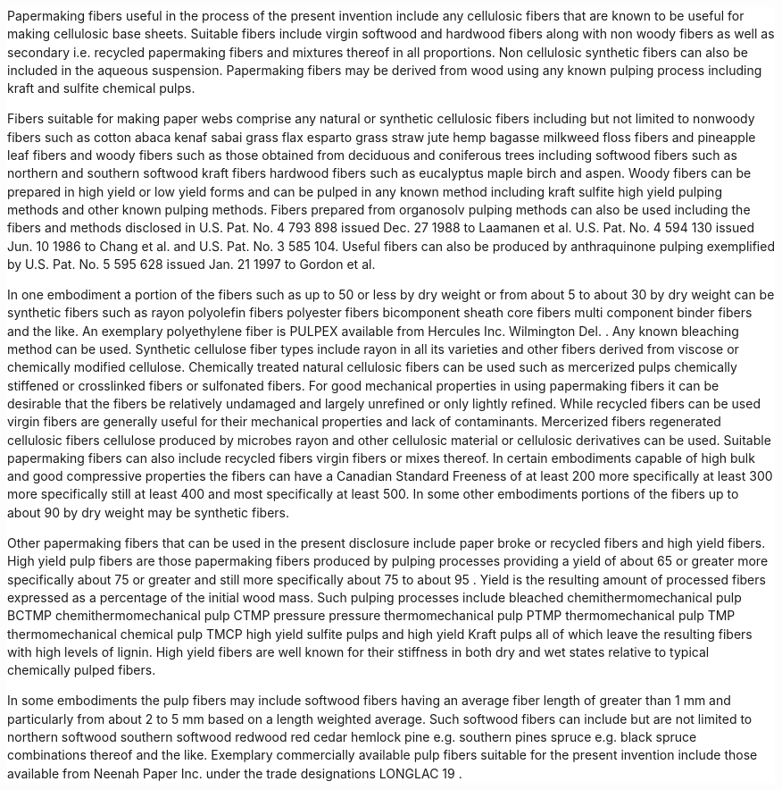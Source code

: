 Papermaking fibers useful in the process of the present invention include any cellulosic fibers that are known to be useful for making cellulosic base sheets. Suitable fibers include virgin softwood and hardwood fibers along with non woody fibers as well as secondary i.e. recycled papermaking fibers and mixtures thereof in all proportions. Non cellulosic synthetic fibers can also be included in the aqueous suspension. Papermaking fibers may be derived from wood using any known pulping process including kraft and sulfite chemical pulps.

Fibers suitable for making paper webs comprise any natural or synthetic cellulosic fibers including but not limited to nonwoody fibers such as cotton abaca kenaf sabai grass flax esparto grass straw jute hemp bagasse milkweed floss fibers and pineapple leaf fibers and woody fibers such as those obtained from deciduous and coniferous trees including softwood fibers such as northern and southern softwood kraft fibers hardwood fibers such as eucalyptus maple birch and aspen. Woody fibers can be prepared in high yield or low yield forms and can be pulped in any known method including kraft sulfite high yield pulping methods and other known pulping methods. Fibers prepared from organosolv pulping methods can also be used including the fibers and methods disclosed in U.S. Pat. No. 4 793 898 issued Dec. 27 1988 to Laamanen et al. U.S. Pat. No. 4 594 130 issued Jun. 10 1986 to Chang et al. and U.S. Pat. No. 3 585 104. Useful fibers can also be produced by anthraquinone pulping exemplified by U.S. Pat. No. 5 595 628 issued Jan. 21 1997 to Gordon et al.

In one embodiment a portion of the fibers such as up to 50 or less by dry weight or from about 5 to about 30 by dry weight can be synthetic fibers such as rayon polyolefin fibers polyester fibers bicomponent sheath core fibers multi component binder fibers and the like. An exemplary polyethylene fiber is PULPEX available from Hercules Inc. Wilmington Del. . Any known bleaching method can be used. Synthetic cellulose fiber types include rayon in all its varieties and other fibers derived from viscose or chemically modified cellulose. Chemically treated natural cellulosic fibers can be used such as mercerized pulps chemically stiffened or crosslinked fibers or sulfonated fibers. For good mechanical properties in using papermaking fibers it can be desirable that the fibers be relatively undamaged and largely unrefined or only lightly refined. While recycled fibers can be used virgin fibers are generally useful for their mechanical properties and lack of contaminants. Mercerized fibers regenerated cellulosic fibers cellulose produced by microbes rayon and other cellulosic material or cellulosic derivatives can be used. Suitable papermaking fibers can also include recycled fibers virgin fibers or mixes thereof. In certain embodiments capable of high bulk and good compressive properties the fibers can have a Canadian Standard Freeness of at least 200 more specifically at least 300 more specifically still at least 400 and most specifically at least 500. In some other embodiments portions of the fibers up to about 90 by dry weight may be synthetic fibers.

Other papermaking fibers that can be used in the present disclosure include paper broke or recycled fibers and high yield fibers. High yield pulp fibers are those papermaking fibers produced by pulping processes providing a yield of about 65 or greater more specifically about 75 or greater and still more specifically about 75 to about 95 . Yield is the resulting amount of processed fibers expressed as a percentage of the initial wood mass. Such pulping processes include bleached chemithermomechanical pulp BCTMP chemithermomechanical pulp CTMP pressure pressure thermomechanical pulp PTMP thermomechanical pulp TMP thermomechanical chemical pulp TMCP high yield sulfite pulps and high yield Kraft pulps all of which leave the resulting fibers with high levels of lignin. High yield fibers are well known for their stiffness in both dry and wet states relative to typical chemically pulped fibers.

In some embodiments the pulp fibers may include softwood fibers having an average fiber length of greater than 1 mm and particularly from about 2 to 5 mm based on a length weighted average. Such softwood fibers can include but are not limited to northern softwood southern softwood redwood red cedar hemlock pine e.g. southern pines spruce e.g. black spruce combinations thereof and the like. Exemplary commercially available pulp fibers suitable for the present invention include those available from Neenah Paper Inc. under the trade designations LONGLAC 19 .
